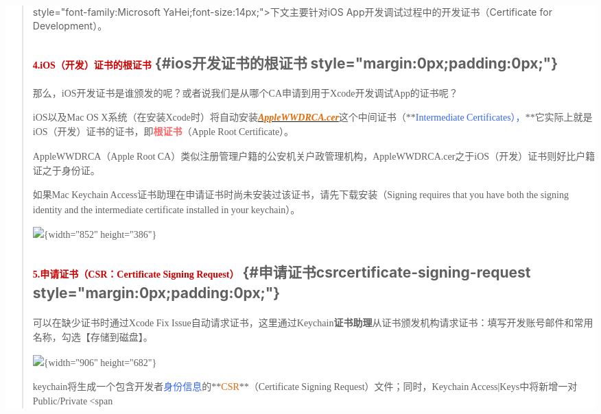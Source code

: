 > style="font-family:Microsoft YaHei;font-size:14px;">下文主要针对iOS
> App开发调试过程中的开发证书（Certificate for Development）。</span>
>
> []()**<span style="color:#cc0000;"><span style="font-family:Microsoft YaHei;font-size:14px;">4.iOS（开发）证书的根证书</span></span>** {#ios开发证书的根证书 style="margin:0px;padding:0px;"}
> --------------------------------------------------------------------------------------------------------------------------------------
>
> <span
> style="font-family:Microsoft YaHei;font-size:14px;">那么，iOS开发证书是谁颁发的呢？或者说我们是从哪个CA申请到用于Xcode开发调试App的证书呢？</span>
>
> <span style="font-family:Microsoft YaHei;font-size:14px;">iOS以及Mac
> OS X系统（在安装Xcode时）将自动安装[<span
> style="color:#e36c0a;">***AppleWWDRCA.cer***</span>](https://developer.apple.com/certificationauthority/AppleWWDRCA.cer)这个中间证书（**<span
> style="color:rgb(51,102,255);">Intermediate
> Certificates），</span>**它实际上就是iOS（开发）证书的证书，即<span
> style="color:#ff6666;">**根证书**</span>（Apple Root
> Certificate）。</span>
>
> <span
> style="font-family:Microsoft YaHei;font-size:14px;">AppleWWDRCA（Apple
> Root
> CA）类似注册管理户籍的公安机关户政管理机构，AppleWWDRCA.cer之于iOS（开发）证书则好比户籍证之于身份证。\
> </span>
>
> <span style="font-family:Microsoft YaHei;font-size:14px;">如果Mac
> Keychain
> Access证书助理在申请证书时尚未安装过该证书，请先下载安装（Signing
> requires that you have both the signing identity and the intermediate
> certificate installed in your keychain）。</span>
>
> <span style="font-size:14px;"><span
> style="font-family:Microsoft YaHei;">![](iOS%20Provisioning%20Profile(Certificate)与Code%20Signing_files/20150114090911421.png){width="852"
> height="386"}\
> </span></span>
>
> []()<span style="font-family:Microsoft YaHei;font-size:14px;">**<span style="color:rgb(204,0,0);">5.</span>**<span style="color:rgb(204,0,0);">申请</span><span style="color:rgb(204,0,0);">证书</span><span style="color:rgb(204,0,0);">（CSR：Certificate Signing Request）</span></span> {#申请证书csrcertificate-signing-request style="margin:0px;padding:0px;"}
> -------------------------------------------------------------------------------------------------------------------------------------------------------------------------------------------------------------------------------------------------------------------------------------------
>
> <span style="font-family:Microsoft YaHei;font-size:14px;"><span
> style="font-family:'Microsoft YaHei';font-size:14px;">可以在缺少证书时通过Xcode
> Fix
> Issue自动请求证书，这里</span>通过Keychain**证书助理**从证书颁发机构请求证书：填写开发账号邮件和常用名称，勾选【存储到磁盘】。</span>
>
> <span
> style="font-family:Microsoft YaHei;font-size:14px;">![](iOS%20Provisioning%20Profile(Certificate)与Code%20Signing_files/20150412073437711.png){width="906"
> height="682"}\
> </span>
>
> <span
> style="font-family:Microsoft YaHei;font-size:14px;">keychain将生成一个包含开发者<span
> style="color:#3366ff;">身份信息</span>的**<span
> style="color:rgb(227,108,10);">CSR</span>**（Certificate Signing
> Request）文件；同时，Keychain
> Access|Keys中将新增一对Public/Private <span